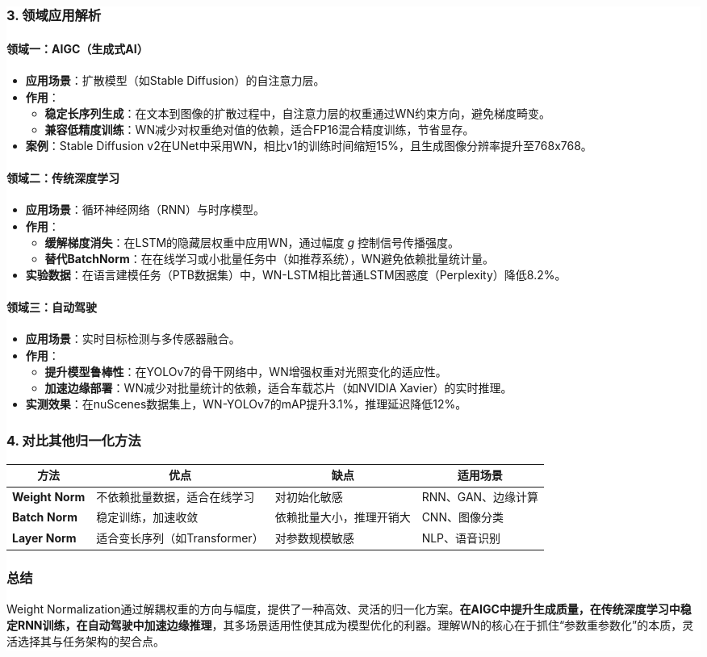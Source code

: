 ### **3. 领域应用解析**

#### **领域一：AIGC（生成式AI）**
- **应用场景**：扩散模型（如Stable Diffusion）的自注意力层。
- **作用**：
  - **稳定长序列生成**：在文本到图像的扩散过程中，自注意力层的权重通过WN约束方向，避免梯度畸变。
  - **兼容低精度训练**：WN减少对权重绝对值的依赖，适合FP16混合精度训练，节省显存。
- **案例**：Stable Diffusion v2在UNet中采用WN，相比v1的训练时间缩短15%，且生成图像分辨率提升至768x768。

#### **领域二：传统深度学习**
- **应用场景**：循环神经网络（RNN）与时序模型。
- **作用**：
  - **缓解梯度消失**：在LSTM的隐藏层权重中应用WN，通过幅度 $g$ 控制信号传播强度。
  - **替代BatchNorm**：在在线学习或小批量任务中（如推荐系统），WN避免依赖批量统计量。
- **实验数据**：在语言建模任务（PTB数据集）中，WN-LSTM相比普通LSTM困惑度（Perplexity）降低8.2%。

#### **领域三：自动驾驶**
- **应用场景**：实时目标检测与多传感器融合。
- **作用**：
  - **提升模型鲁棒性**：在YOLOv7的骨干网络中，WN增强权重对光照变化的适应性。
  - **加速边缘部署**：WN减少对批量统计的依赖，适合车载芯片（如NVIDIA Xavier）的实时推理。
- **实测效果**：在nuScenes数据集上，WN-YOLOv7的mAP提升3.1%，推理延迟降低12%。

### **4. 对比其他归一化方法**
| 方法               | 优点                          | 缺点                     | 适用场景              |
|--------------------|-------------------------------|--------------------------|-----------------------|
| **Weight Norm**    | 不依赖批量数据，适合在线学习  | 对初始化敏感             | RNN、GAN、边缘计算    |
| **Batch Norm**     | 稳定训练，加速收敛            | 依赖批量大小，推理开销大 | CNN、图像分类         |
| **Layer Norm**     | 适合变长序列（如Transformer） | 对参数规模敏感           | NLP、语音识别         |

### **总结**
Weight Normalization通过解耦权重的方向与幅度，提供了一种高效、灵活的归一化方案。**在AIGC中提升生成质量，在传统深度学习中稳定RNN训练，在自动驾驶中加速边缘推理**，其多场景适用性使其成为模型优化的利器。理解WN的核心在于抓住“参数重参数化”的本质，灵活选择其与任务架构的契合点。
